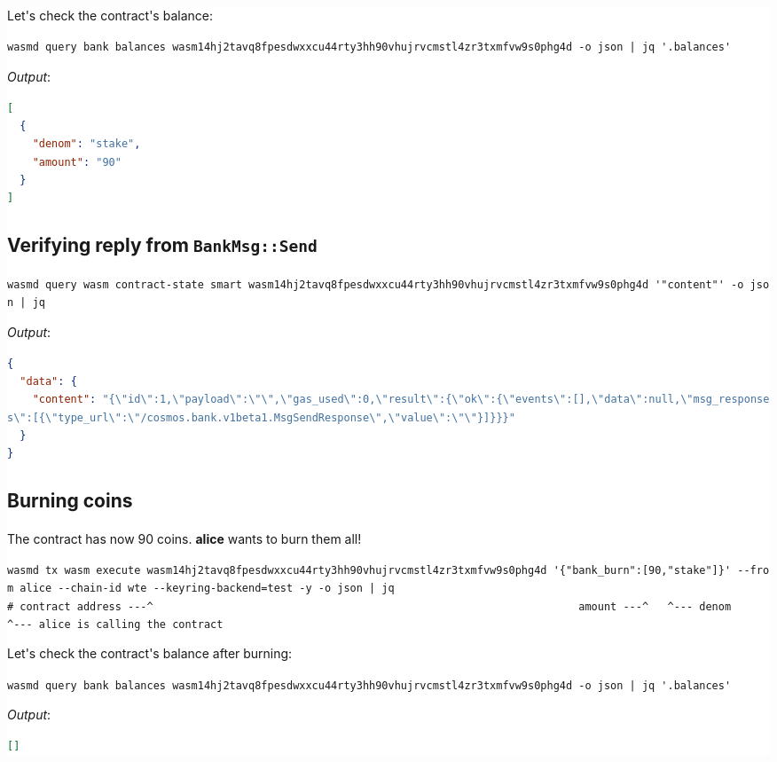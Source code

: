 Let's check the contract's balance:

```shell
wasmd query bank balances wasm14hj2tavq8fpesdwxxcu44rty3hh90vhujrvcmstl4zr3txmfvw9s0phg4d -o json | jq '.balances'
```

_Output_:
```json
[
  {
    "denom": "stake",
    "amount": "90"
  }
]
```

## Verifying reply from `BankMsg::Send`

```shell
wasmd query wasm contract-state smart wasm14hj2tavq8fpesdwxxcu44rty3hh90vhujrvcmstl4zr3txmfvw9s0phg4d '"content"' -o json | jq
```

_Output_:
```json
{
  "data": {
    "content": "{\"id\":1,\"payload\":\"\",\"gas_used\":0,\"result\":{\"ok\":{\"events\":[],\"data\":null,\"msg_responses\":[{\"type_url\":\"/cosmos.bank.v1beta1.MsgSendResponse\",\"value\":\"\"}]}}}"
  }
}
```

## Burning coins

The contract has now 90 coins. **alice** wants to burn them all!

```shell
wasmd tx wasm execute wasm14hj2tavq8fpesdwxxcu44rty3hh90vhujrvcmstl4zr3txmfvw9s0phg4d '{"bank_burn":[90,"stake"]}' --from alice --chain-id wte --keyring-backend=test -y -o json | jq
# contract address ---^                                                                   amount ---^   ^--- denom        ^--- alice is calling the contract
```

Let's check the contract's balance after burning:

```shell
wasmd query bank balances wasm14hj2tavq8fpesdwxxcu44rty3hh90vhujrvcmstl4zr3txmfvw9s0phg4d -o json | jq '.balances'
```

_Output_:
```json
[]
```
